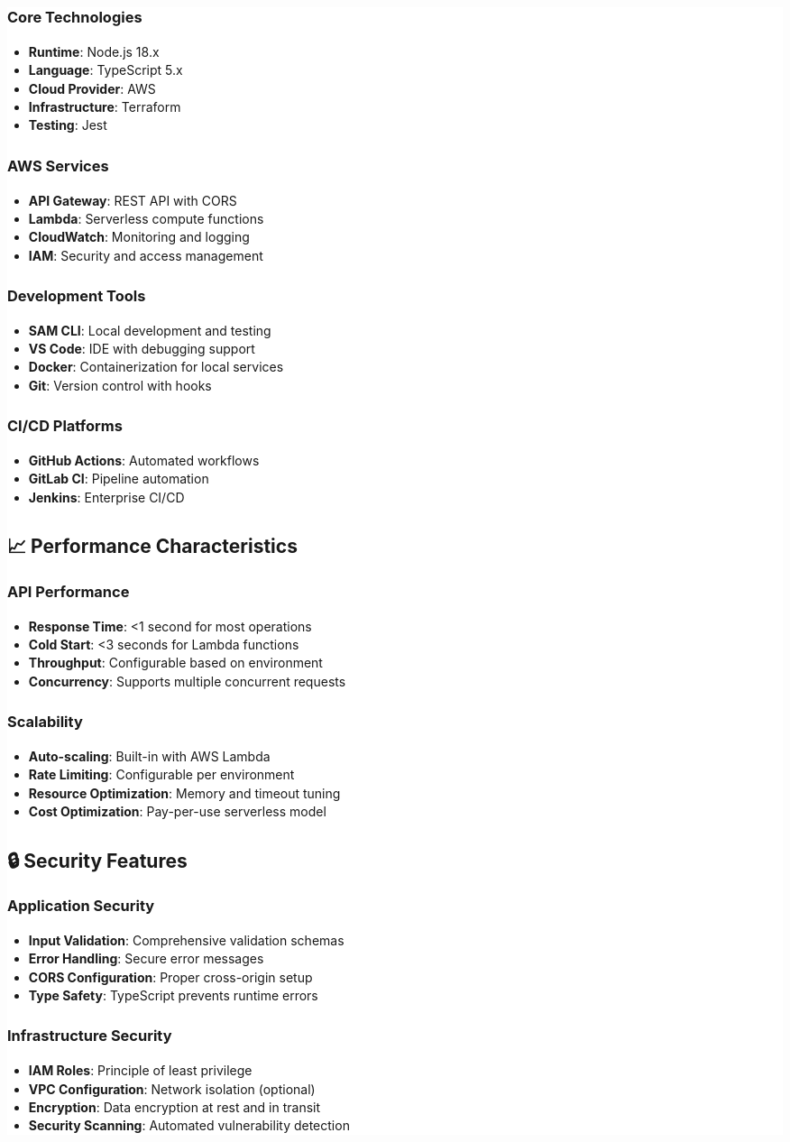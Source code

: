 ### Core Technologies
- **Runtime**: Node.js 18.x
- **Language**: TypeScript 5.x
- **Cloud Provider**: AWS
- **Infrastructure**: Terraform
- **Testing**: Jest

### AWS Services
- **API Gateway**: REST API with CORS
- **Lambda**: Serverless compute functions
- **CloudWatch**: Monitoring and logging
- **IAM**: Security and access management

### Development Tools
- **SAM CLI**: Local development and testing
- **VS Code**: IDE with debugging support
- **Docker**: Containerization for local services
- **Git**: Version control with hooks

### CI/CD Platforms
- **GitHub Actions**: Automated workflows
- **GitLab CI**: Pipeline automation
- **Jenkins**: Enterprise CI/CD

## 📈 Performance Characteristics

### API Performance
- **Response Time**: <1 second for most operations
- **Cold Start**: <3 seconds for Lambda functions
- **Throughput**: Configurable based on environment
- **Concurrency**: Supports multiple concurrent requests

### Scalability
- **Auto-scaling**: Built-in with AWS Lambda
- **Rate Limiting**: Configurable per environment
- **Resource Optimization**: Memory and timeout tuning
- **Cost Optimization**: Pay-per-use serverless model

## 🔒 Security Features

### Application Security
- **Input Validation**: Comprehensive validation schemas
- **Error Handling**: Secure error messages
- **CORS Configuration**: Proper cross-origin setup
- **Type Safety**: TypeScript prevents runtime errors

### Infrastructure Security
- **IAM Roles**: Principle of least privilege
- **VPC Configuration**: Network isolation (optional)
- **Encryption**: Data encryption at rest and in transit
- **Security Scanning**: Automated vulnerability detection
